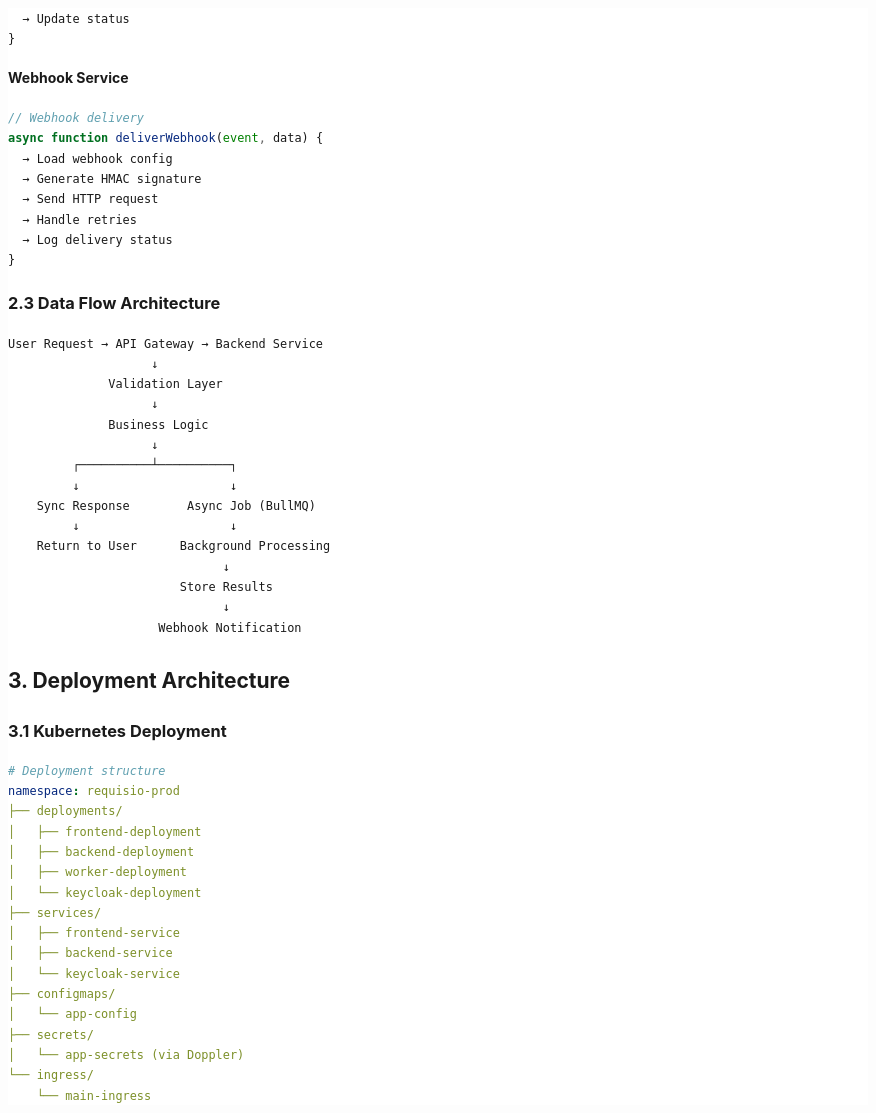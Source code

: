 ```javascript
  → Update status
}
```

#### Webhook Service
```javascript
// Webhook delivery
async function deliverWebhook(event, data) {
  → Load webhook config
  → Generate HMAC signature
  → Send HTTP request
  → Handle retries
  → Log delivery status
}
```

### 2.3 Data Flow Architecture

```
User Request → API Gateway → Backend Service
                    ↓
              Validation Layer
                    ↓
              Business Logic
                    ↓
         ┌──────────┴──────────┐
         ↓                     ↓
    Sync Response        Async Job (BullMQ)
         ↓                     ↓
    Return to User      Background Processing
                              ↓
                        Store Results
                              ↓
                     Webhook Notification
```

## 3. Deployment Architecture

### 3.1 Kubernetes Deployment

```yaml
# Deployment structure
namespace: requisio-prod
├── deployments/
│   ├── frontend-deployment
│   ├── backend-deployment
│   ├── worker-deployment
│   └── keycloak-deployment
├── services/
│   ├── frontend-service
│   ├── backend-service
│   └── keycloak-service
├── configmaps/
│   └── app-config
├── secrets/
│   └── app-secrets (via Doppler)
└── ingress/
    └── main-ingress
```
